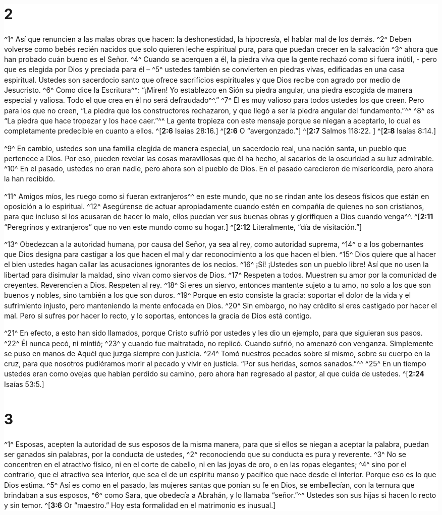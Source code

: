 # 2 
^1^ Así que renuncien a las malas obras que hacen: la deshonestidad, la hipocresía, el hablar mal de los demás. ^2^ Deben volverse como bebés recién nacidos que solo quieren leche espiritual pura, para que puedan crecer en la salvación ^3^ ahora que han probado cuán bueno es el Señor. ^4^ Cuando se acerquen a él, la piedra viva que la gente rechazó como si fuera inútil, - pero que es elegida por Dios y preciada para él – ^5^ ustedes también se convierten en piedras vivas, edificadas en una casa espiritual. Ustedes son sacerdocio santo que ofrece sacrificios espirituales y que Dios recibe con agrado por medio de Jesucristo. ^6^ Como dice la Escritura^^: “¡Miren! Yo establezco en Sión su piedra angular, una piedra escogida de manera especial y valiosa. Todo el que crea en él no será defraudado^^.” ^7^ Él es muy valioso para todos ustedes los que creen. Pero para los que no creen, “La piedra que los constructores rechazaron, y que llegó a ser la piedra angular del fundamento.”^^ ^8^ es “La piedra que hace tropezar y los hace caer.”^^ La gente tropieza con este mensaje porque se niegan a aceptarlo, lo cual es completamente predecible en cuanto a ellos. 
^[**2:6** Isaías 28:16.]
^[**2:6** O “avergonzado.”]
^[**2:7** Salmos 118:22. ]
^[**2:8** Isaías 8:14.]

^9^ En cambio, ustedes son una familia elegida de manera especial, un sacerdocio real, una nación santa, un pueblo que pertenece a Dios. Por eso, pueden revelar las cosas maravillosas que él ha hecho, al sacarlos de la oscuridad a su luz admirable. ^10^ En el pasado, ustedes no eran nadie, pero ahora son el pueblo de Dios. En el pasado carecieron de misericordia, pero ahora la han recibido. 

^11^ Amigos míos, les ruego como si fueran extranjeros^^ en este mundo, que no se rindan ante los deseos físicos que están en oposición a lo espiritual. ^12^ Asegúrense de actuar apropiadamente cuando estén en compañía de quienes no son cristianos, para que incluso si los acusaran de hacer lo malo, ellos puedan ver sus buenas obras y glorifiquen a Dios cuando venga^^. 
^[**2:11** “Peregrinos y extranjeros” que no ven este mundo como su hogar.]
^[**2:12** Literalmente, “día de visitación.”]

^13^ Obedezcan a la autoridad humana, por causa del Señor, ya sea al rey, como autoridad suprema, ^14^ o a los gobernantes que Dios designa para castigar a los que hacen el mal y dar reconocimiento a los que hacen el bien. ^15^ Dios quiere que al hacer el bien ustedes hagan callar las acusaciones ignorantes de los necios. ^16^ ¡Sí! ¡Ustedes son un pueblo libre! Así que no usen la libertad para disimular la maldad, sino vivan como siervos de Dios. ^17^ Respeten a todos. Muestren su amor por la comunidad de creyentes. Reverencien a Dios. Respeten al rey. ^18^ Si eres un siervo, entonces mantente sujeto a tu amo, no solo a los que son buenos y nobles, sino también a los que son duros. ^19^ Porque en esto consiste la gracia: soportar el dolor de la vida y el sufrimiento injusto, pero manteniendo la mente enfocada en Dios. ^20^ Sin embargo, no hay crédito si eres castigado por hacer el mal. Pero si sufres por hacer lo recto, y lo soportas, entonces la gracia de Dios está contigo. 

^21^ En efecto, a esto han sido llamados, porque Cristo sufrió por ustedes y les dio un ejemplo, para que siguieran sus pasos. ^22^ Él nunca pecó, ni mintió; ^23^ y cuando fue maltratado, no replicó. Cuando sufrió, no amenazó con venganza. Simplemente se puso en manos de Aquél que juzga siempre con justicia. ^24^ Tomó nuestros pecados sobre sí mismo, sobre su cuerpo en la cruz, para que nosotros pudiéramos morir al pecado y vivir en justicia. “Por sus heridas, somos sanados.”^^ ^25^ En un tiempo ustedes eran como ovejas que habían perdido su camino, pero ahora han regresado al pastor, al que cuida de ustedes.
^[**2:24** Isaías 53:5.] 

# 3 
^1^ Esposas, acepten la autoridad de sus esposos de la misma manera, para que si ellos se niegan a aceptar la palabra, puedan ser ganados sin palabras, por la conducta de ustedes, ^2^ reconociendo que su conducta es pura y reverente. ^3^ No se concentren en el atractivo físico, ni en el corte de cabello, ni en las joyas de oro, o en las ropas elegantes; ^4^ sino por el contrario, que el atractivo sea interior, que sea el de un espíritu manso y pacífico que nace desde el interior. Porque eso es lo que Dios estima. ^5^ Así es como en el pasado, las mujeres santas que ponían su fe en Dios, se embellecían, con la ternura que brindaban a sus esposos, ^6^ como Sara, que obedecía a Abrahán, y lo llamaba “señor.”^^ Ustedes son sus hijas si hacen lo recto y sin temor. 
^[**3:6** Or “maestro.” Hoy esta formalidad en el matrimonio es inusual.]
